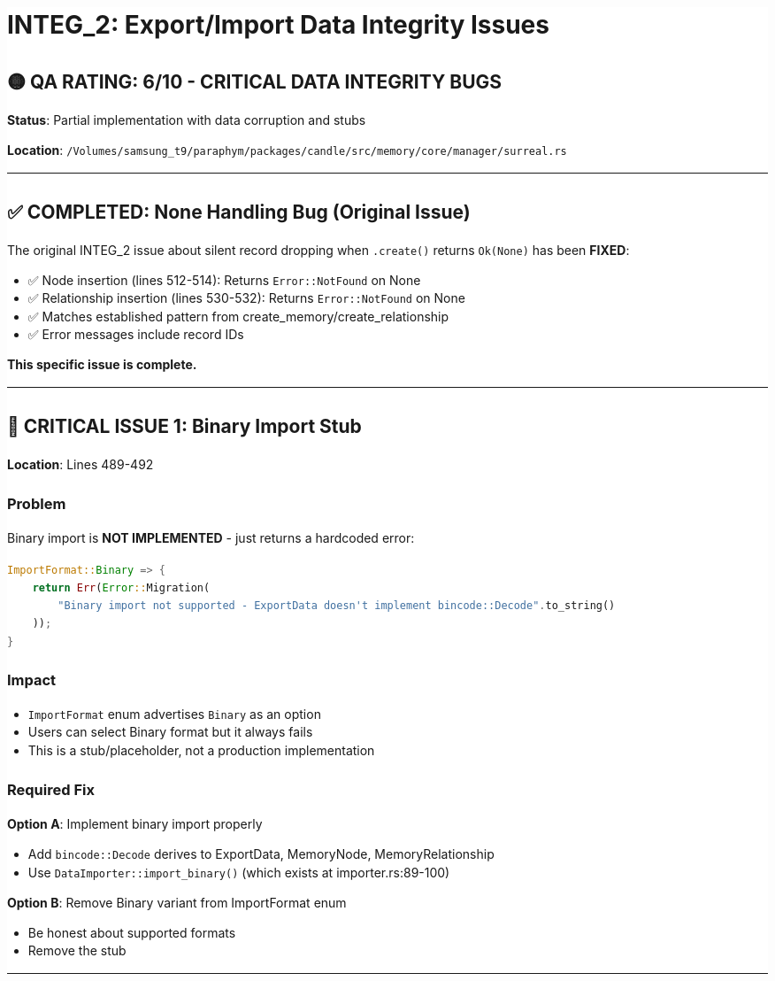 # INTEG_2: Export/Import Data Integrity Issues

## 🟡 QA RATING: 6/10 - CRITICAL DATA INTEGRITY BUGS

**Status**: Partial implementation with data corruption and stubs

**Location**: `/Volumes/samsung_t9/paraphym/packages/candle/src/memory/core/manager/surreal.rs`

---

## ✅ COMPLETED: None Handling Bug (Original Issue)

The original INTEG_2 issue about silent record dropping when `.create()` returns `Ok(None)` has been **FIXED**:

- ✅ Node insertion (lines 512-514): Returns `Error::NotFound` on None
- ✅ Relationship insertion (lines 530-532): Returns `Error::NotFound` on None
- ✅ Matches established pattern from create_memory/create_relationship
- ✅ Error messages include record IDs

**This specific issue is complete.**

---

## 🔴 CRITICAL ISSUE 1: Binary Import Stub

**Location**: Lines 489-492

### Problem
Binary import is **NOT IMPLEMENTED** - just returns a hardcoded error:

```rust
ImportFormat::Binary => {
    return Err(Error::Migration(
        "Binary import not supported - ExportData doesn't implement bincode::Decode".to_string()
    ));
}
```

### Impact
- `ImportFormat` enum advertises `Binary` as an option
- Users can select Binary format but it always fails
- This is a stub/placeholder, not a production implementation

### Required Fix
**Option A**: Implement binary import properly
- Add `bincode::Decode` derives to ExportData, MemoryNode, MemoryRelationship
- Use `DataImporter::import_binary()` (which exists at importer.rs:89-100)

**Option B**: Remove Binary variant from ImportFormat enum
- Be honest about supported formats
- Remove the stub

---
